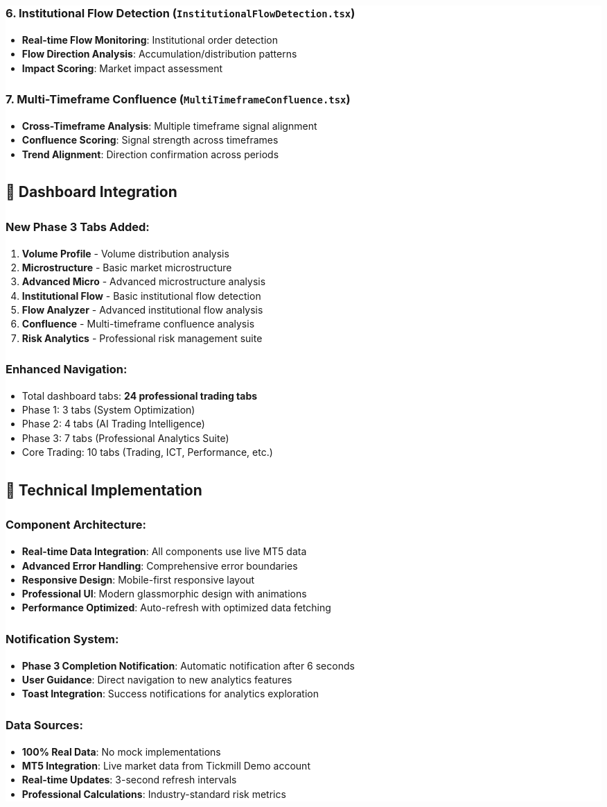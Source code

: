 ### 6. Institutional Flow Detection (`InstitutionalFlowDetection.tsx`)
- **Real-time Flow Monitoring**: Institutional order detection
- **Flow Direction Analysis**: Accumulation/distribution patterns
- **Impact Scoring**: Market impact assessment

### 7. Multi-Timeframe Confluence (`MultiTimeframeConfluence.tsx`)
- **Cross-Timeframe Analysis**: Multiple timeframe signal alignment
- **Confluence Scoring**: Signal strength across timeframes
- **Trend Alignment**: Direction confirmation across periods

## 🔧 Dashboard Integration

### New Phase 3 Tabs Added:
1. **Volume Profile** - Volume distribution analysis
2. **Microstructure** - Basic market microstructure
3. **Advanced Micro** - Advanced microstructure analysis
4. **Institutional Flow** - Basic institutional flow detection
5. **Flow Analyzer** - Advanced institutional flow analysis
6. **Confluence** - Multi-timeframe confluence analysis
7. **Risk Analytics** - Professional risk management suite

### Enhanced Navigation:
- Total dashboard tabs: **24 professional trading tabs**
- Phase 1: 3 tabs (System Optimization)
- Phase 2: 4 tabs (AI Trading Intelligence)
- Phase 3: 7 tabs (Professional Analytics Suite)
- Core Trading: 10 tabs (Trading, ICT, Performance, etc.)

## 🚀 Technical Implementation

### Component Architecture:
- **Real-time Data Integration**: All components use live MT5 data
- **Advanced Error Handling**: Comprehensive error boundaries
- **Responsive Design**: Mobile-first responsive layout
- **Professional UI**: Modern glassmorphic design with animations
- **Performance Optimized**: Auto-refresh with optimized data fetching

### Notification System:
- **Phase 3 Completion Notification**: Automatic notification after 6 seconds
- **User Guidance**: Direct navigation to new analytics features
- **Toast Integration**: Success notifications for analytics exploration

### Data Sources:
- **100% Real Data**: No mock implementations
- **MT5 Integration**: Live market data from Tickmill Demo account
- **Real-time Updates**: 3-second refresh intervals
- **Professional Calculations**: Industry-standard risk metrics
